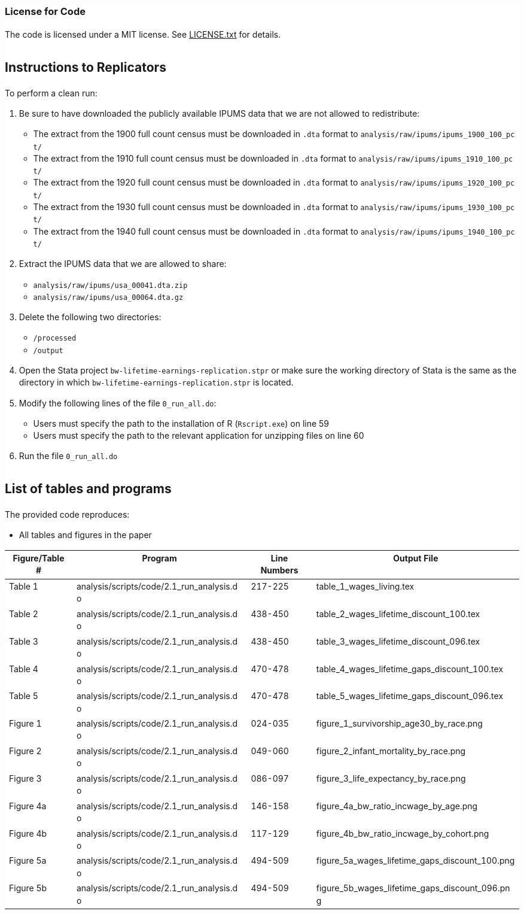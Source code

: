 ### License for Code

The code is licensed under a MIT license. See [LICENSE.txt](LICENSE.txt) for details.

## Instructions to Replicators

To perform a clean run:

1. Be sure to have downloaded the publicly available IPUMS data that we are not allowed to redistribute:
    - The extract from the 1900 full count census must be downloaded in `.dta` format to `analysis/raw/ipums/ipums_1900_100_pct/` 
    - The extract from the 1910 full count census must be downloaded in `.dta` format to `analysis/raw/ipums/ipums_1910_100_pct/`
    - The extract from the 1920 full count census must be downloaded in `.dta` format to `analysis/raw/ipums/ipums_1920_100_pct/`
    - The extract from the 1930 full count census must be downloaded in `.dta` format to `analysis/raw/ipums/ipums_1930_100_pct/`
    - The extract from the 1940 full count census must be downloaded in `.dta` format to `analysis/raw/ipums/ipums_1940_100_pct/`

2. Extract the IPUMS data that we are allowed to share:
    - `analysis/raw/ipums/usa_00041.dta.zip`
    - `analysis/raw/ipums/usa_00064.dta.gz`

3. Delete the following two directories:
    - `/processed`
    - `/output`

4. Open the Stata project `bw-lifetime-earnings-replication.stpr` or make sure the working directory of Stata is the same as the directory in which `bw-lifetime-earnings-replication.stpr` is located.

5. Modify the following lines of the file `0_run_all.do`:
    - Users must specify the path to the installation of R (`Rscript.exe`) on line 59
    - Users must specify the path to the relevant application for unzipping files on line 60

6. Run the file `0_run_all.do`

## List of tables and programs

The provided code reproduces:

- All tables and figures in the paper

| Figure/Table # | Program                                         | Line Numbers | Output File                                           |
|-----------|------------------------------------------------------|---------|------------------------------------------------------------|
| Table 1   | analysis/scripts/code/2.1_run_analysis.do            | 217-225 | table_1_wages_living.tex                                   |
| Table 2   | analysis/scripts/code/2.1_run_analysis.do            | 438-450 | table_2_wages_lifetime_discount_100.tex                    |
| Table 3   | analysis/scripts/code/2.1_run_analysis.do            | 438-450 | table_3_wages_lifetime_discount_096.tex                    |
| Table 4   | analysis/scripts/code/2.1_run_analysis.do            | 470-478 | table_4_wages_lifetime_gaps_discount_100.tex               |
| Table 5   | analysis/scripts/code/2.1_run_analysis.do            | 470-478 | table_5_wages_lifetime_gaps_discount_096.tex               |
| Figure 1  | analysis/scripts/code/2.1_run_analysis.do            | 024-035 | figure_1_survivorship_age30_by_race.png                    |
| Figure 2  | analysis/scripts/code/2.1_run_analysis.do            | 049-060 | figure_2_infant_mortality_by_race.png                      |
| Figure 3  | analysis/scripts/code/2.1_run_analysis.do            | 086-097 | figure_3_life_expectancy_by_race.png                       |
| Figure 4a | analysis/scripts/code/2.1_run_analysis.do            | 146-158 | figure_4a_bw_ratio_incwage_by_age.png                      |
| Figure 4b | analysis/scripts/code/2.1_run_analysis.do            | 117-129 | figure_4b_bw_ratio_incwage_by_cohort.png                   |
| Figure 5a | analysis/scripts/code/2.1_run_analysis.do            | 494-509 | figure_5a_wages_lifetime_gaps_discount_100.png             |
| Figure 5b | analysis/scripts/code/2.1_run_analysis.do            | 494-509 | figure_5b_wages_lifetime_gaps_discount_096.png             |